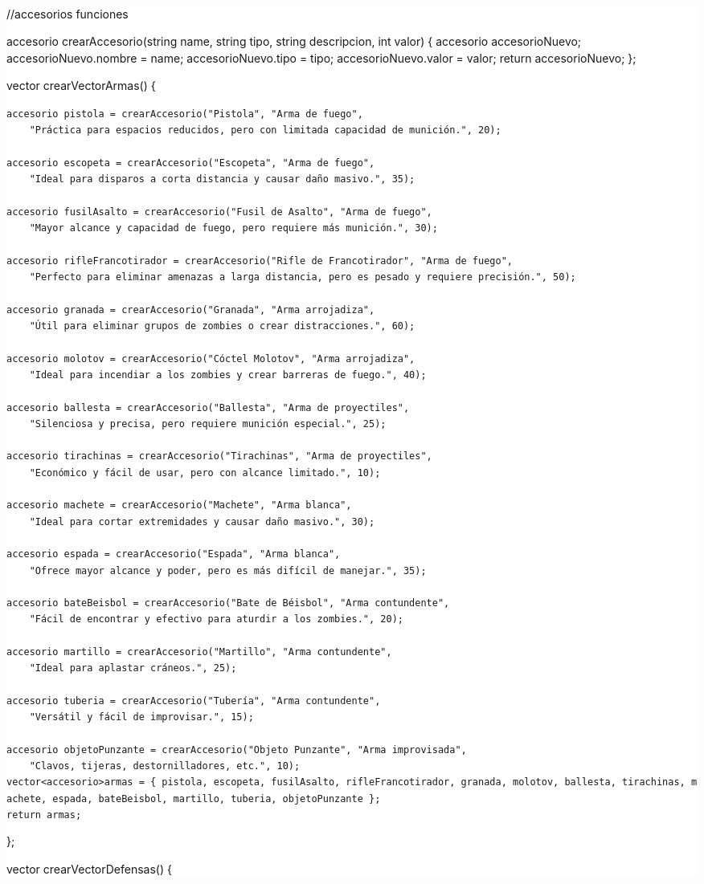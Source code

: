 //accesorios funciones

accesorio crearAccesorio(string name, string tipo, string descripcion, int valor) {
    accesorio accesorioNuevo;
    accesorioNuevo.nombre = name;
    accesorioNuevo.tipo = tipo;
    accesorioNuevo.valor = valor;
    return accesorioNuevo;
};

vector<accesorio> crearVectorArmas() {

    accesorio pistola = crearAccesorio("Pistola", "Arma de fuego",
        "Práctica para espacios reducidos, pero con limitada capacidad de munición.", 20);

    accesorio escopeta = crearAccesorio("Escopeta", "Arma de fuego",
        "Ideal para disparos a corta distancia y causar daño masivo.", 35);

    accesorio fusilAsalto = crearAccesorio("Fusil de Asalto", "Arma de fuego",
        "Mayor alcance y capacidad de fuego, pero requiere más munición.", 30);

    accesorio rifleFrancotirador = crearAccesorio("Rifle de Francotirador", "Arma de fuego",
        "Perfecto para eliminar amenazas a larga distancia, pero es pesado y requiere precisión.", 50);

    accesorio granada = crearAccesorio("Granada", "Arma arrojadiza",
        "Útil para eliminar grupos de zombies o crear distracciones.", 60);

    accesorio molotov = crearAccesorio("Cóctel Molotov", "Arma arrojadiza",
        "Ideal para incendiar a los zombies y crear barreras de fuego.", 40);

    accesorio ballesta = crearAccesorio("Ballesta", "Arma de proyectiles",
        "Silenciosa y precisa, pero requiere munición especial.", 25);

    accesorio tirachinas = crearAccesorio("Tirachinas", "Arma de proyectiles",
        "Económico y fácil de usar, pero con alcance limitado.", 10);

    accesorio machete = crearAccesorio("Machete", "Arma blanca",
        "Ideal para cortar extremidades y causar daño masivo.", 30);

    accesorio espada = crearAccesorio("Espada", "Arma blanca",
        "Ofrece mayor alcance y poder, pero es más difícil de manejar.", 35);

    accesorio bateBeisbol = crearAccesorio("Bate de Béisbol", "Arma contundente",
        "Fácil de encontrar y efectivo para aturdir a los zombies.", 20);

    accesorio martillo = crearAccesorio("Martillo", "Arma contundente",
        "Ideal para aplastar cráneos.", 25);

    accesorio tuberia = crearAccesorio("Tubería", "Arma contundente",
        "Versátil y fácil de improvisar.", 15);

    accesorio objetoPunzante = crearAccesorio("Objeto Punzante", "Arma improvisada",
        "Clavos, tijeras, destornilladores, etc.", 10);
    vector<accesorio>armas = { pistola, escopeta, fusilAsalto, rifleFrancotirador, granada, molotov, ballesta, tirachinas, machete, espada, bateBeisbol, martillo, tuberia, objetoPunzante };
    return armas;
};

vector<accesorio> crearVectorDefensas() {
